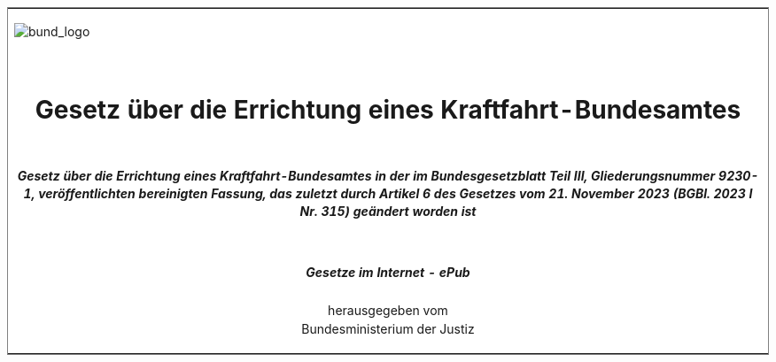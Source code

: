 <span id="DECKBLATT.html"></span>

<table border="0" frame="border" width="100%">

<tr valign="top">

<td align="left">

![bund\_logo](BfJ_2021_Web_de_de.gif)

</td>

<td align="right">

 

</td>

</tr>

<tr align="center" valign="middle">

<td colspan="2">

# Gesetz über die Errichtung eines Kraftfahrt-Bundesamtes

</td>

</tr>

<tr align="center" valign="middle">

<td colspan="2">

##### Gesetz über die Errichtung eines Kraftfahrt-Bundesamtes in der im Bundesgesetzblatt Teil III, Gliederungsnummer 9230-1, veröffentlichten bereinigten Fassung, das zuletzt durch Artikel 6 des Gesetzes vom 21. November 2023 (BGBl. 2023 I Nr. 315) geändert worden ist

</td>

</tr>

<tr align="center" valign="middle">

<td colspan="2">

  
  

##### Gesetze im Internet - ePub  
  
herausgegeben vom  
Bundesministerium der Justiz

</td>

</tr>

<tr align="center" valign="bottom">
